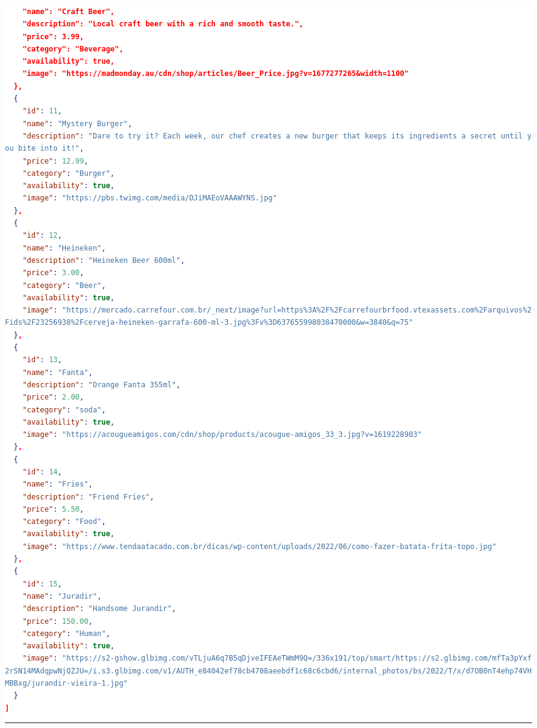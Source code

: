 ```json
    "name": "Craft Beer",
    "description": "Local craft beer with a rich and smooth taste.",
    "price": 3.99,
    "category": "Beverage",
    "availability": true,
    "image": "https://madmonday.au/cdn/shop/articles/Beer_Price.jpg?v=1677277265&width=1100"
  },
  {
    "id": 11,
    "name": "Mystery Burger",
    "description": "Dare to try it? Each week, our chef creates a new burger that keeps its ingredients a secret until you bite into it!",
    "price": 12.99,
    "category": "Burger",
    "availability": true,
    "image": "https://pbs.twimg.com/media/DJiMAEoVAAAWYNS.jpg"
  },
  {
    "id": 12,
    "name": "Heineken",
    "description": "Heineken Beer 600ml",
    "price": 3.00,
    "category": "Beer",
    "availability": true,
    "image": "https://mercado.carrefour.com.br/_next/image?url=https%3A%2F%2Fcarrefourbrfood.vtexassets.com%2Farquivos%2Fids%2F23256938%2Fcerveja-heineken-garrafa-600-ml-3.jpg%3Fv%3D637655998038470000&w=3840&q=75"
  },
  {
    "id": 13,
    "name": "Fanta",
    "description": "Orange Fanta 355ml",
    "price": 2.00,
    "category": "soda",
    "availability": true,
    "image": "https://acougueamigos.com/cdn/shop/products/acougue-amigos_33_3.jpg?v=1619228903"
  },
  {
    "id": 14,
    "name": "Fries",
    "description": "Friend Fries",
    "price": 5.50,
    "category": "Food",
    "availability": true,
    "image": "https://www.tendaatacado.com.br/dicas/wp-content/uploads/2022/06/como-fazer-batata-frita-topo.jpg"
  },
  {
    "id": 15,
    "name": "Juradir",
    "description": "Handsome Jurandir",
    "price": 150.00,
    "category": "Human",
    "availability": true,
    "image": "https://s2-gshow.glbimg.com/vTLjuA6q7B5qDjveIFEAeTWmM9Q=/336x191/top/smart/https://s2.glbimg.com/mfTa3pYxf2rSN14MAdqpwNjQZJU=/i.s3.glbimg.com/v1/AUTH_e84042ef78cb4708aeebdf1c68c6cbd6/internal_photos/bs/2022/T/x/d7OB0nT4ehp74VHMBBxg/jurandir-vieira-1.jpg"
  }
]


```

---